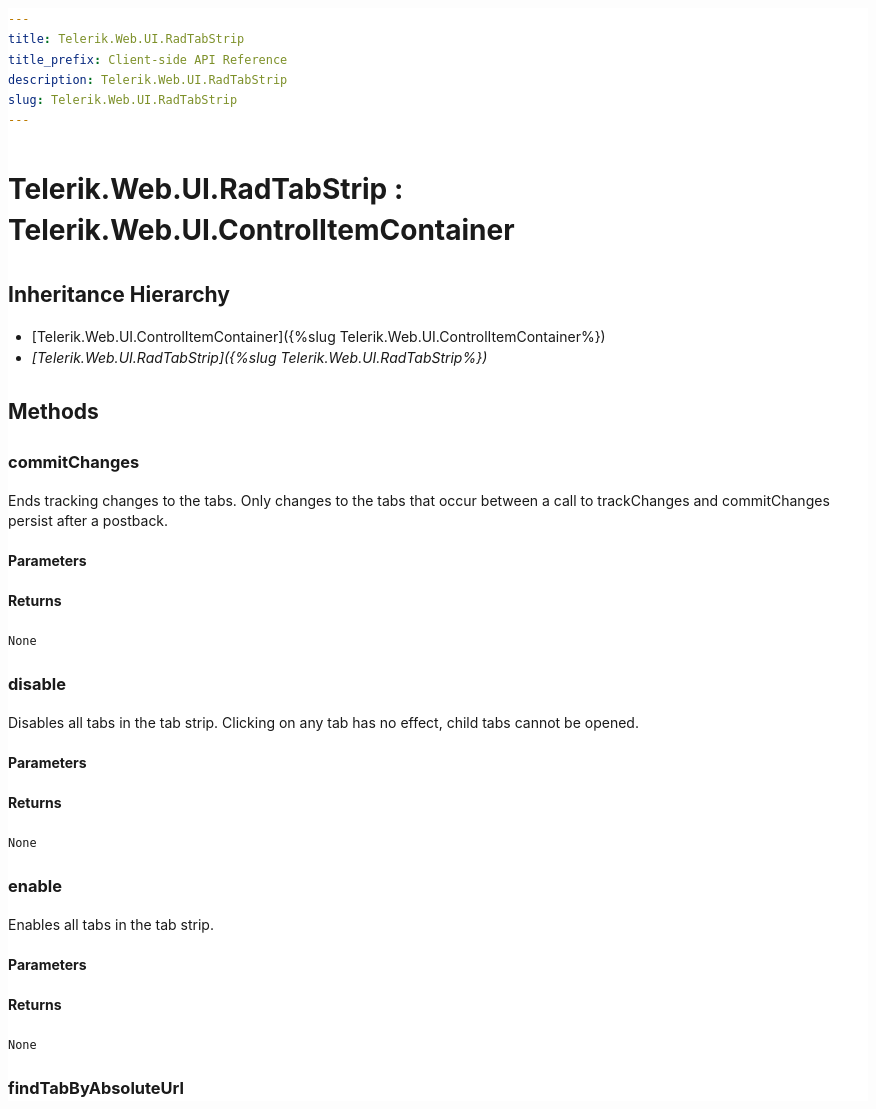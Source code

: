 ```yaml
---
title: Telerik.Web.UI.RadTabStrip
title_prefix: Client-side API Reference
description: Telerik.Web.UI.RadTabStrip
slug: Telerik.Web.UI.RadTabStrip
---
```


# Telerik.Web.UI.RadTabStrip : Telerik.Web.UI.ControlItemContainer 

## Inheritance Hierarchy

* [Telerik.Web.UI.ControlItemContainer]({%slug Telerik.Web.UI.ControlItemContainer%})
* *[Telerik.Web.UI.RadTabStrip]({%slug Telerik.Web.UI.RadTabStrip%})*


## Methods

### commitChanges

Ends tracking changes to the tabs. Only changes to the tabs that occur between a call to trackChanges and commitChanges persist after a postback.

#### Parameters

#### Returns

`None` 

### disable

Disables all tabs in the tab strip. Clicking on any tab has no effect, child tabs cannot be opened.

#### Parameters

#### Returns

`None` 

### enable

Enables all tabs in the tab strip.

#### Parameters

#### Returns

`None` 

### findTabByAbsoluteUrl
